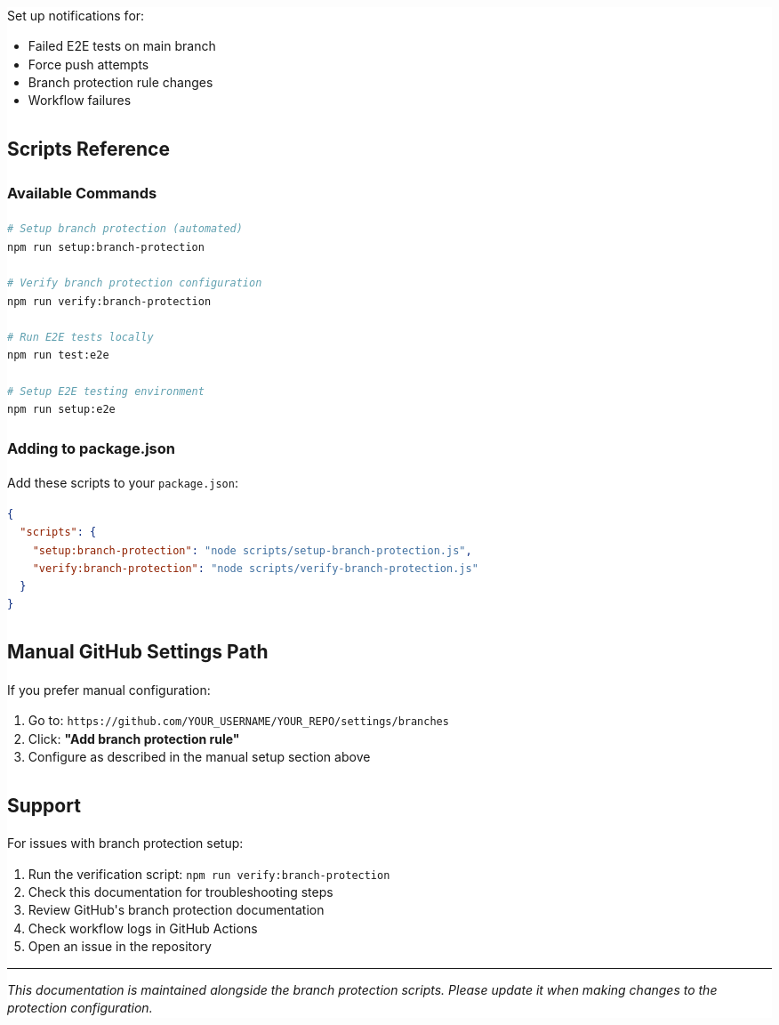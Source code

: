 Set up notifications for:
- Failed E2E tests on main branch
- Force push attempts
- Branch protection rule changes
- Workflow failures

## Scripts Reference

### Available Commands

```bash
# Setup branch protection (automated)
npm run setup:branch-protection

# Verify branch protection configuration  
npm run verify:branch-protection

# Run E2E tests locally
npm run test:e2e

# Setup E2E testing environment
npm run setup:e2e
```

### Adding to package.json

Add these scripts to your `package.json`:

```json
{
  "scripts": {
    "setup:branch-protection": "node scripts/setup-branch-protection.js",
    "verify:branch-protection": "node scripts/verify-branch-protection.js"
  }
}
```

## Manual GitHub Settings Path

If you prefer manual configuration:

1. Go to: `https://github.com/YOUR_USERNAME/YOUR_REPO/settings/branches`
2. Click: **"Add branch protection rule"**
3. Configure as described in the manual setup section above

## Support

For issues with branch protection setup:

1. Run the verification script: `npm run verify:branch-protection`
2. Check this documentation for troubleshooting steps
3. Review GitHub's branch protection documentation
4. Check workflow logs in GitHub Actions
5. Open an issue in the repository

---

*This documentation is maintained alongside the branch protection scripts. Please update it when making changes to the protection configuration.*
